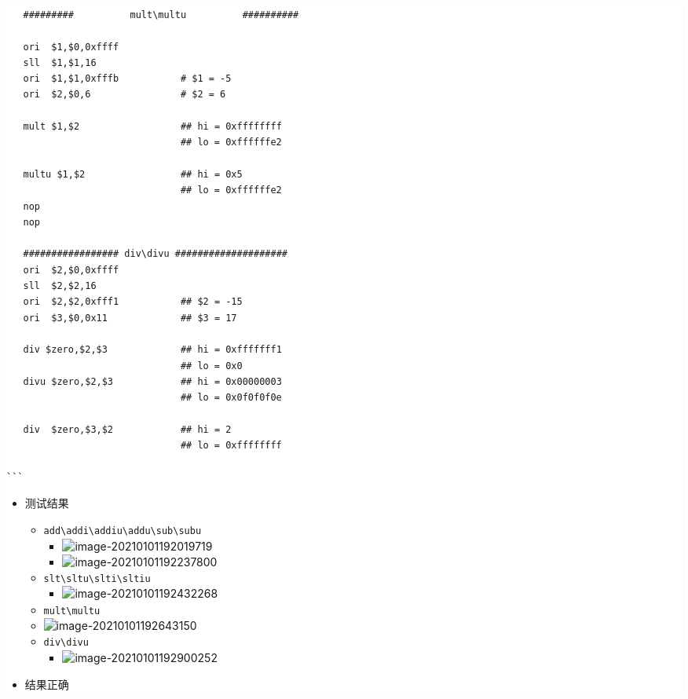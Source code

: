        #########          mult\multu          ##########
    
       ori  $1,$0,0xffff                  
       sll  $1,$1,16
       ori  $1,$1,0xfffb           # $1 = -5
       ori  $2,$0,6                # $2 = 6
      
       mult $1,$2                  ## hi = 0xffffffff
                                   ## lo = 0xffffffe2
    
       multu $1,$2                 ## hi = 0x5
                                   ## lo = 0xffffffe2
       nop
       nop
    
       ################# div\divu ####################
       ori  $2,$0,0xffff                  
       sll  $2,$2,16
       ori  $2,$2,0xfff1           ## $2 = -15
       ori  $3,$0,0x11             ## $3 = 17
    
       div $zero,$2,$3             ## hi = 0xfffffff1            
                                   ## lo = 0x0
       divu $zero,$2,$3            ## hi = 0x00000003
                                   ## lo = 0x0f0f0f0e
    
       div  $zero,$3,$2            ## hi = 2
                                   ## lo = 0xffffffff
    
    ```

* 测试结果

  * `add\addi\addiu\addu\sub\subu`
    * ![image-20210101192019719](C:\Users\ASUS\AppData\Roaming\Typora\typora-user-images\image-20210101192019719.png)
    * ![image-20210101192237800](C:\Users\ASUS\AppData\Roaming\Typora\typora-user-images\image-20210101192237800.png)
  * `slt\sltu\slti\sltiu`
    * ![image-20210101192432268](C:\Users\ASUS\AppData\Roaming\Typora\typora-user-images\image-20210101192432268.png)
  *  `mult\multu `
    * ![image-20210101192643150](C:\Users\ASUS\AppData\Roaming\Typora\typora-user-images\image-20210101192643150.png)
  * `div\divu`
    * ![image-20210101192900252](C:\Users\ASUS\AppData\Roaming\Typora\typora-user-images\image-20210101192900252.png)

* 结果正确
